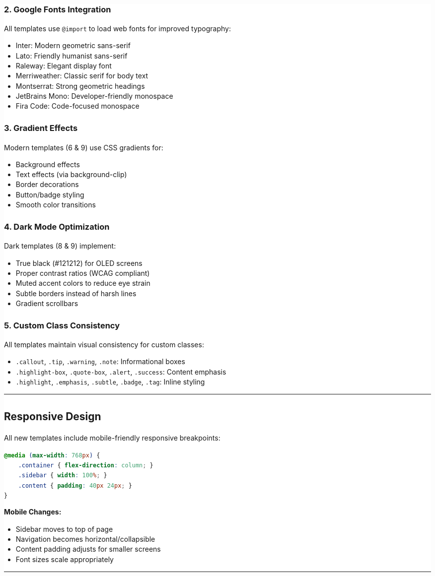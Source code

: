 ### 2. Google Fonts Integration
All templates use `@import` to load web fonts for improved typography:
- Inter: Modern geometric sans-serif
- Lato: Friendly humanist sans-serif
- Raleway: Elegant display font
- Merriweather: Classic serif for body text
- Montserrat: Strong geometric headings
- JetBrains Mono: Developer-friendly monospace
- Fira Code: Code-focused monospace

### 3. Gradient Effects
Modern templates (6 & 9) use CSS gradients for:
- Background effects
- Text effects (via background-clip)
- Border decorations
- Button/badge styling
- Smooth color transitions

### 4. Dark Mode Optimization
Dark templates (8 & 9) implement:
- True black (#121212) for OLED screens
- Proper contrast ratios (WCAG compliant)
- Muted accent colors to reduce eye strain
- Subtle borders instead of harsh lines
- Gradient scrollbars

### 5. Custom Class Consistency
All templates maintain visual consistency for custom classes:
- `.callout`, `.tip`, `.warning`, `.note`: Informational boxes
- `.highlight-box`, `.quote-box`, `.alert`, `.success`: Content emphasis
- `.highlight`, `.emphasis`, `.subtle`, `.badge`, `.tag`: Inline styling

---

## Responsive Design

All new templates include mobile-friendly responsive breakpoints:

```css
@media (max-width: 768px) {
    .container { flex-direction: column; }
    .sidebar { width: 100%; }
    .content { padding: 40px 24px; }
}
```

**Mobile Changes:**
- Sidebar moves to top of page
- Navigation becomes horizontal/collapsible
- Content padding adjusts for smaller screens
- Font sizes scale appropriately

---